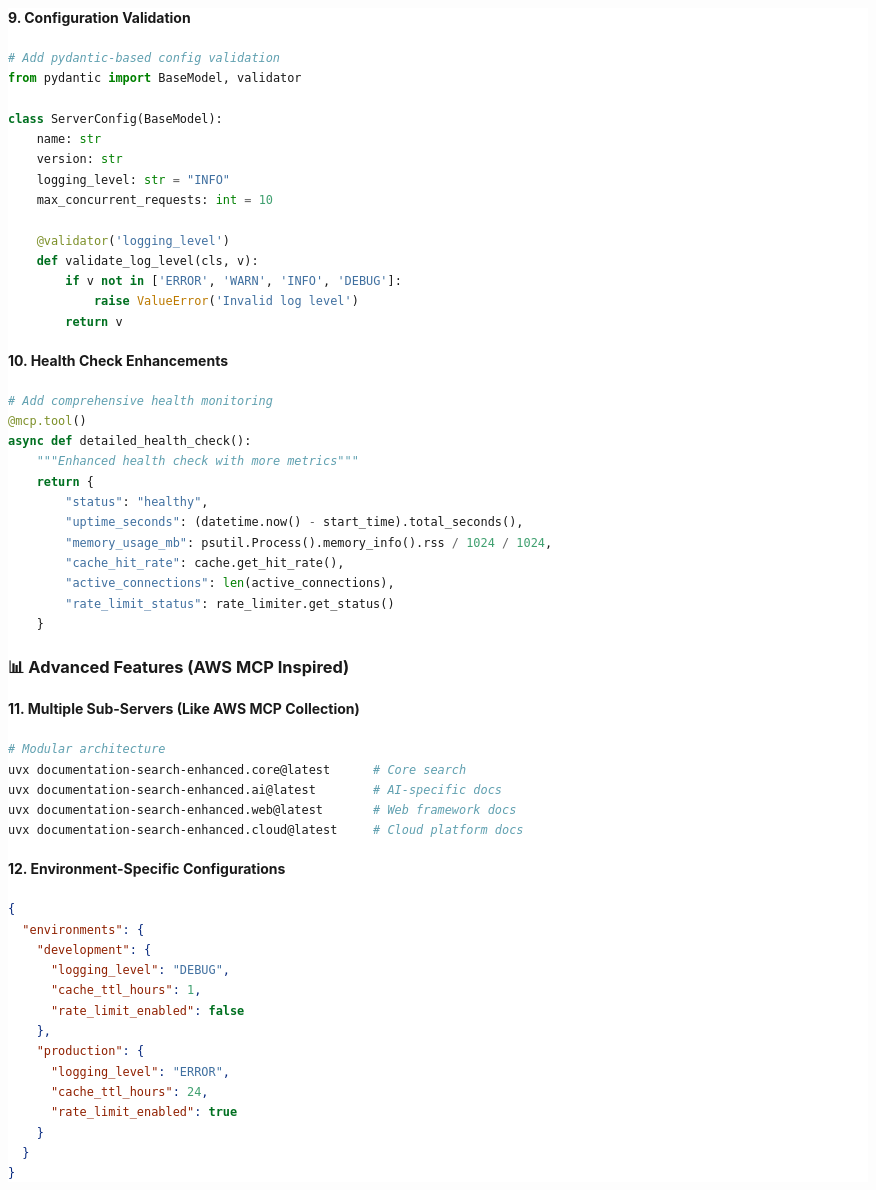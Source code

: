#### 9. **Configuration Validation**
```python
# Add pydantic-based config validation
from pydantic import BaseModel, validator

class ServerConfig(BaseModel):
    name: str
    version: str
    logging_level: str = "INFO"
    max_concurrent_requests: int = 10
    
    @validator('logging_level')
    def validate_log_level(cls, v):
        if v not in ['ERROR', 'WARN', 'INFO', 'DEBUG']:
            raise ValueError('Invalid log level')
        return v
```

#### 10. **Health Check Enhancements**
```python
# Add comprehensive health monitoring
@mcp.tool()
async def detailed_health_check():
    """Enhanced health check with more metrics"""
    return {
        "status": "healthy",
        "uptime_seconds": (datetime.now() - start_time).total_seconds(),
        "memory_usage_mb": psutil.Process().memory_info().rss / 1024 / 1024,
        "cache_hit_rate": cache.get_hit_rate(),
        "active_connections": len(active_connections),
        "rate_limit_status": rate_limiter.get_status()
    }
```

### 📊 **Advanced Features (AWS MCP Inspired)**

#### 11. **Multiple Sub-Servers** (Like AWS MCP Collection)
```bash
# Modular architecture
uvx documentation-search-enhanced.core@latest      # Core search
uvx documentation-search-enhanced.ai@latest        # AI-specific docs  
uvx documentation-search-enhanced.web@latest       # Web framework docs
uvx documentation-search-enhanced.cloud@latest     # Cloud platform docs
```

#### 12. **Environment-Specific Configurations**
```json
{
  "environments": {
    "development": {
      "logging_level": "DEBUG",
      "cache_ttl_hours": 1,
      "rate_limit_enabled": false
    },
    "production": {
      "logging_level": "ERROR", 
      "cache_ttl_hours": 24,
      "rate_limit_enabled": true
    }
  }
}
```
